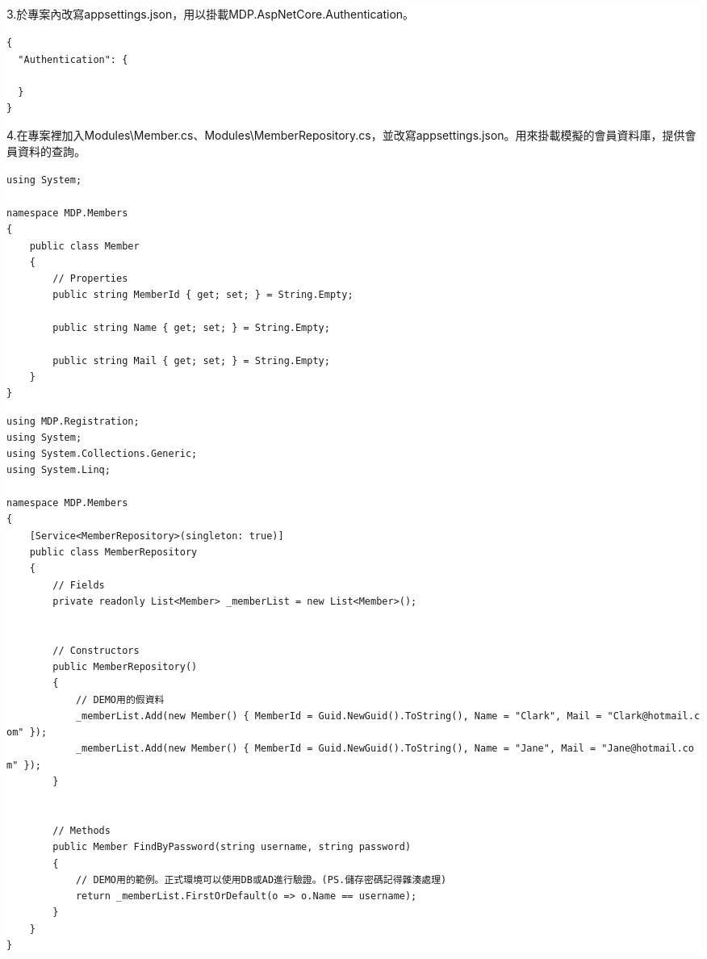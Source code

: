 3.於專案內改寫appsettings.json，用以掛載MDP.AspNetCore.Authentication。

```
{
  "Authentication": {    
    
  }
}
```

4.在專案裡加入Modules\Member.cs、Modules\MemberRepository.cs，並改寫appsettings.json。用來掛載模擬的會員資料庫，提供會員資料的查詢。

```
using System;

namespace MDP.Members
{
    public class Member
    {
        // Properties
        public string MemberId { get; set; } = String.Empty;

        public string Name { get; set; } = String.Empty;

        public string Mail { get; set; } = String.Empty;
    }
}
```

```
using MDP.Registration;
using System;
using System.Collections.Generic;
using System.Linq;

namespace MDP.Members
{
    [Service<MemberRepository>(singleton: true)]
    public class MemberRepository
    {
        // Fields
        private readonly List<Member> _memberList = new List<Member>();


        // Constructors
        public MemberRepository()
        {
            // DEMO用的假資料
            _memberList.Add(new Member() { MemberId = Guid.NewGuid().ToString(), Name = "Clark", Mail = "Clark@hotmail.com" });
            _memberList.Add(new Member() { MemberId = Guid.NewGuid().ToString(), Name = "Jane", Mail = "Jane@hotmail.com" });
        }


        // Methods
        public Member FindByPassword(string username, string password)
        {
            // DEMO用的範例。正式環境可以使用DB或AD進行驗證。(PS.儲存密碼記得雜湊處理)
            return _memberList.FirstOrDefault(o => o.Name == username);
        }
    }
}
```
